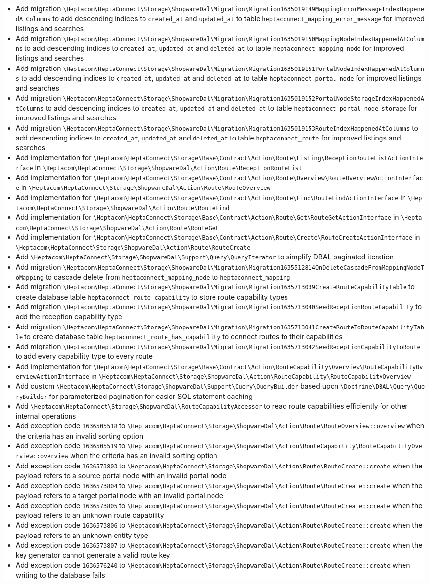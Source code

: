 - Add migration `\Heptacom\HeptaConnect\Storage\ShopwareDal\Migration\Migration1635019149MappingErrorMessageIndexHappenedAtColumns` to add descending indices to `created_at` and `updated_at` to table `heptaconnect_mapping_error_message` for improved listings and searches
- Add migration `\Heptacom\HeptaConnect\Storage\ShopwareDal\Migration\Migration1635019150MappingNodeIndexHappenedAtColumns` to add descending indices to `created_at`, `updated_at` and `deleted_at` to table `heptaconnect_mapping_node` for improved listings and searches
- Add migration `\Heptacom\HeptaConnect\Storage\ShopwareDal\Migration\Migration1635019151PortalNodeIndexHappenedAtColumns` to add descending indices to `created_at`, `updated_at` and `deleted_at` to table `heptaconnect_portal_node` for improved listings and searches
- Add migration `\Heptacom\HeptaConnect\Storage\ShopwareDal\Migration\Migration1635019152PortalNodeStorageIndexHappenedAtColumns` to add descending indices to `created_at`, `updated_at` and `deleted_at` to table `heptaconnect_portal_node_storage` for improved listings and searches
- Add migration `\Heptacom\HeptaConnect\Storage\ShopwareDal\Migration\Migration1635019153RouteIndexHappenedAtColumns` to add descending indices to `created_at`, `updated_at` and `deleted_at` to table `heptaconnect_route` for improved listings and searches
- Add implementation for `\Heptacom\HeptaConnect\Storage\Base\Contract\Action\Route\Listing\ReceptionRouteListActionInterface` in `\Heptacom\HeptaConnect\Storage\ShopwareDal\Action\Route\ReceptionRouteList`
- Add implementation for `\Heptacom\HeptaConnect\Storage\Base\Contract\Action\Route\Overview\RouteOverviewActionInterface` in `\Heptacom\HeptaConnect\Storage\ShopwareDal\Action\Route\RouteOverview`
- Add implementation for `\Heptacom\HeptaConnect\Storage\Base\Contract\Action\Route\Find\RouteFindActionInterface` in `\Heptacom\HeptaConnect\Storage\ShopwareDal\Action\Route\RouteFind`
- Add implementation for `\Heptacom\HeptaConnect\Storage\Base\Contract\Action\Route\Get\RouteGetActionInterface` in `\Heptacom\HeptaConnect\Storage\ShopwareDal\Action\Route\RouteGet`
- Add implementation for `\Heptacom\HeptaConnect\Storage\Base\Contract\Action\Route\Create\RouteCreateActionInterface` in `\Heptacom\HeptaConnect\Storage\ShopwareDal\Action\Route\RouteCreate`
- Add `\Heptacom\HeptaConnect\Storage\ShopwareDal\Support\Query\QueryIterator` to simplify DBAL paginated iteration
- Add migration `\Heptacom\HeptaConnect\Storage\ShopwareDal\Migration\Migration1635512814OnDeleteCascadeFromMappingNodeToMapping` to cascade delete from `heptaconnect_mapping_node` to `heptaconnect_mapping`
- Add migration `\Heptacom\HeptaConnect\Storage\ShopwareDal\Migration\Migration1635713039CreateRouteCapabilityTable` to create database table `heptaconnect_route_capability` to store route capability types
- Add migration `\Heptacom\HeptaConnect\Storage\ShopwareDal\Migration\Migration1635713040SeedReceptionRouteCapability` to add the reception capability type
- Add migration `\Heptacom\HeptaConnect\Storage\ShopwareDal\Migration\Migration1635713041CreateRouteToRouteCapabilityTable` to create database table `heptaconnect_route_has_capability` to connect routes to their capabilities
- Add migration `\Heptacom\HeptaConnect\Storage\ShopwareDal\Migration\Migration1635713042SeedReceptionCapabilityToRoute` to add every capability type to every route
- Add implementation for `\Heptacom\HeptaConnect\Storage\Base\Contract\Action\RouteCapability\Overview\RouteCapabilityOverviewActionInterface` in `\Heptacom\HeptaConnect\Storage\ShopwareDal\Action\RouteCapability\RouteCapabilityOverview`
- Add custom `\Heptacom\HeptaConnect\Storage\ShopwareDal\Support\Query\QueryBuilder` based upon `\Doctrine\DBAL\Query\QueryBuilder` for parameterized pagination for easier SQL statement caching
- Add `\Heptacom\HeptaConnect\Storage\ShopwareDal\RouteCapabilityAccessor` to read route capabilities efficiently for other internal operations
- Add exception code `1636505518` to `\Heptacom\HeptaConnect\Storage\ShopwareDal\Action\Route\RouteOverview::overview` when the criteria has an invalid sorting option
- Add exception code `1636505519` to `\Heptacom\HeptaConnect\Storage\ShopwareDal\Action\RouteCapability\RouteCapabilityOverview::overview` when the criteria has an invalid sorting option
- Add exception code `1636573803` to `\Heptacom\HeptaConnect\Storage\ShopwareDal\Action\Route\RouteCreate::create` when the payload refers to a source portal node with an invalid portal node
- Add exception code `1636573804` to `\Heptacom\HeptaConnect\Storage\ShopwareDal\Action\Route\RouteCreate::create` when the payload refers to a target portal node with an invalid portal node
- Add exception code `1636573805` to `\Heptacom\HeptaConnect\Storage\ShopwareDal\Action\Route\RouteCreate::create` when the payload refers to an unknown route capability
- Add exception code `1636573806` to `\Heptacom\HeptaConnect\Storage\ShopwareDal\Action\Route\RouteCreate::create` when the payload refers to an unknown entity type
- Add exception code `1636573807` to `\Heptacom\HeptaConnect\Storage\ShopwareDal\Action\Route\RouteCreate::create` when the key generator cannot generate a valid route key
- Add exception code `1636576240` to `\Heptacom\HeptaConnect\Storage\ShopwareDal\Action\Route\RouteCreate::create` when writing to the database fails